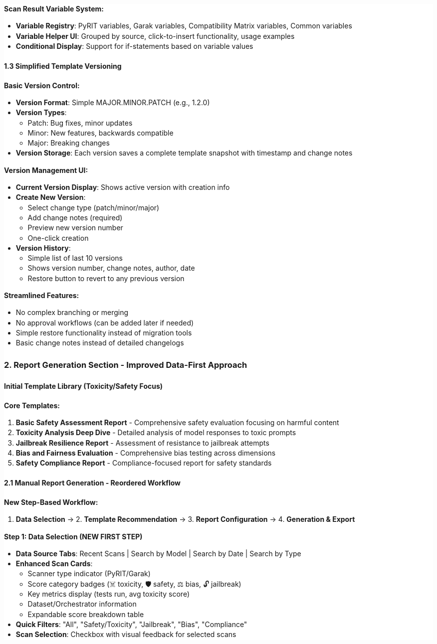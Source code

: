 **Scan Result Variable System:**
- **Variable Registry**: PyRIT variables, Garak variables, Compatibility Matrix variables, Common variables
- **Variable Helper UI**: Grouped by source, click-to-insert functionality, usage examples
- **Conditional Display**: Support for if-statements based on variable values

#### 1.3 Simplified Template Versioning

**Basic Version Control:**
- **Version Format**: Simple MAJOR.MINOR.PATCH (e.g., 1.2.0)
- **Version Types**: 
  - Patch: Bug fixes, minor updates
  - Minor: New features, backwards compatible
  - Major: Breaking changes
- **Version Storage**: Each version saves a complete template snapshot with timestamp and change notes

**Version Management UI:**
- **Current Version Display**: Shows active version with creation info
- **Create New Version**: 
  - Select change type (patch/minor/major)
  - Add change notes (required)
  - Preview new version number
  - One-click creation
- **Version History**: 
  - Simple list of last 10 versions
  - Shows version number, change notes, author, date
  - Restore button to revert to any previous version

**Streamlined Features:**
- No complex branching or merging
- No approval workflows (can be added later if needed)
- Simple restore functionality instead of migration tools
- Basic change notes instead of detailed changelogs

### 2. Report Generation Section - Improved Data-First Approach

#### Initial Template Library (Toxicity/Safety Focus)

**Core Templates:**
1. **Basic Safety Assessment Report** - Comprehensive safety evaluation focusing on harmful content
2. **Toxicity Analysis Deep Dive** - Detailed analysis of model responses to toxic prompts
3. **Jailbreak Resilience Report** - Assessment of resistance to jailbreak attempts
4. **Bias and Fairness Evaluation** - Comprehensive bias testing across dimensions
5. **Safety Compliance Report** - Compliance-focused report for safety standards

#### 2.1 Manual Report Generation - Reordered Workflow

**New Step-Based Workflow:**
1. **Data Selection** → 2. **Template Recommendation** → 3. **Report Configuration** → 4. **Generation & Export**

**Step 1: Data Selection (NEW FIRST STEP)**
- **Data Source Tabs**: Recent Scans | Search by Model | Search by Date | Search by Type
- **Enhanced Scan Cards**:
  - Scanner type indicator (PyRIT/Garak)
  - Score category badges (☠️ toxicity, 🛡️ safety, ⚖️ bias, 🔓 jailbreak)
  - Key metrics display (tests run, avg toxicity score)
  - Dataset/Orchestrator information
  - Expandable score breakdown table
- **Quick Filters**: "All", "Safety/Toxicity", "Jailbreak", "Bias", "Compliance"
- **Scan Selection**: Checkbox with visual feedback for selected scans
